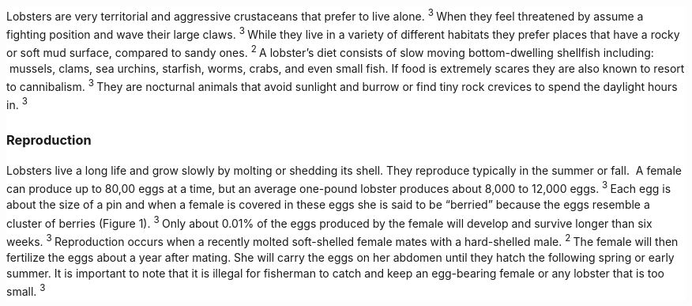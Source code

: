 </p>
<p>
Lobsters are very territorial and aggressive crustaceans that prefer to live alone.
<sup>
3
</sup>
When they feel threatened by assume a fighting position and wave their large claws.
<sup>
3
</sup>
While they live in a variety of different habitats they prefer places that have a rocky or soft mud surface, compared to sandy ones.
<sup>
2
</sup>
<span>
</span>
A lobster’s diet consists of slow moving bottom-dwelling shellfish including:  mussels, clams, sea urchins, starfish, worms, crabs, and even small fish. If food is extremely scares they are also known to resort to cannibalism.
<sup>
3
</sup>
They are nocturnal animals that avoid sunlight and burrow or find tiny rock crevices to spend the daylight hours in.
<sup>
3
</sup>
</p>
<h3>
<span>
Reproduction
</span>
</h3>
<p>
<span>
Lobsters live a long life and grow
</span>
slowly by molting or shedding its shell. They reproduce typically in the summer or fall.  A female can produce up to 80,00 eggs at a time, but an average one-pound lobster produces about 8,000 to 12,000 eggs.
<sup>
3
</sup>
Each egg is about the size of a pin and when a female is covered in these eggs she is said to be “berried” because the eggs resemble a cluster of berries (Figure 1).
<sup>
3
</sup>
Only about 0.01% of the eggs produced by the female will develop and survive longer than six weeks.
<sup>
3
</sup>
Reproduction occurs when a recently molted soft-shelled female mates with a hard-shelled male.
<sup>
2
</sup>
The female will then fertilize the eggs about a year after mating. She will carry the eggs on her abdomen until they hatch the following spring or early summer. It is important to note that it is illegal for fisherman to catch and keep an egg-bearing female or any lobster that is too small.
<sup>
3
</sup>